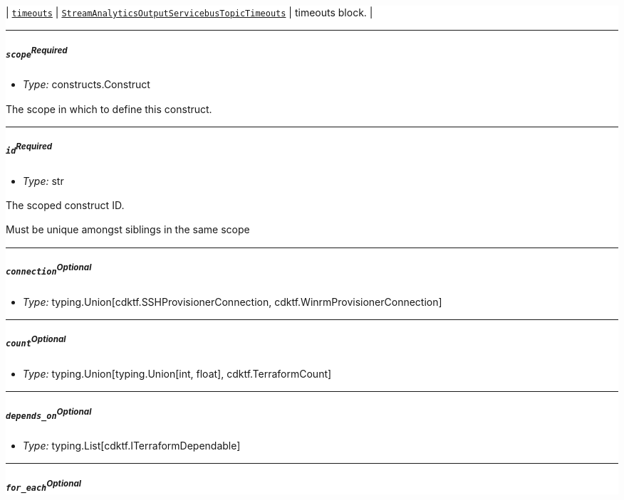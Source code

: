 | <code><a href="#@cdktf/provider-azurerm.streamAnalyticsOutputServicebusTopic.StreamAnalyticsOutputServicebusTopic.Initializer.parameter.timeouts">timeouts</a></code> | <code><a href="#@cdktf/provider-azurerm.streamAnalyticsOutputServicebusTopic.StreamAnalyticsOutputServicebusTopicTimeouts">StreamAnalyticsOutputServicebusTopicTimeouts</a></code> | timeouts block. |

---

##### `scope`<sup>Required</sup> <a name="scope" id="@cdktf/provider-azurerm.streamAnalyticsOutputServicebusTopic.StreamAnalyticsOutputServicebusTopic.Initializer.parameter.scope"></a>

- *Type:* constructs.Construct

The scope in which to define this construct.

---

##### `id`<sup>Required</sup> <a name="id" id="@cdktf/provider-azurerm.streamAnalyticsOutputServicebusTopic.StreamAnalyticsOutputServicebusTopic.Initializer.parameter.id"></a>

- *Type:* str

The scoped construct ID.

Must be unique amongst siblings in the same scope

---

##### `connection`<sup>Optional</sup> <a name="connection" id="@cdktf/provider-azurerm.streamAnalyticsOutputServicebusTopic.StreamAnalyticsOutputServicebusTopic.Initializer.parameter.connection"></a>

- *Type:* typing.Union[cdktf.SSHProvisionerConnection, cdktf.WinrmProvisionerConnection]

---

##### `count`<sup>Optional</sup> <a name="count" id="@cdktf/provider-azurerm.streamAnalyticsOutputServicebusTopic.StreamAnalyticsOutputServicebusTopic.Initializer.parameter.count"></a>

- *Type:* typing.Union[typing.Union[int, float], cdktf.TerraformCount]

---

##### `depends_on`<sup>Optional</sup> <a name="depends_on" id="@cdktf/provider-azurerm.streamAnalyticsOutputServicebusTopic.StreamAnalyticsOutputServicebusTopic.Initializer.parameter.dependsOn"></a>

- *Type:* typing.List[cdktf.ITerraformDependable]

---

##### `for_each`<sup>Optional</sup> <a name="for_each" id="@cdktf/provider-azurerm.streamAnalyticsOutputServicebusTopic.StreamAnalyticsOutputServicebusTopic.Initializer.parameter.forEach"></a>
